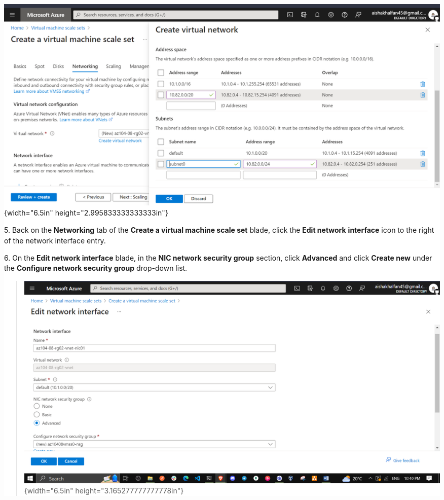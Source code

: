 ![](vertopal_7e545625c4ee41eeb45f45cf83692f56/media/image99.png){width="6.5in"
height="2.995833333333333in"}

5\. Back on the **Networking** tab of the **Create a virtual machine
scale set** blade, click the **Edit network** **interface** icon to the
right of the network interface entry.

6\. On the **Edit network interface** blade, in the **NIC network
security group** section, click **Advanced** and click **Create new**
under the **Configure network security group** drop-down list.

> ![](vertopal_7e545625c4ee41eeb45f45cf83692f56/media/image100.png){width="6.5in"
> height="3.165277777777778in"}
